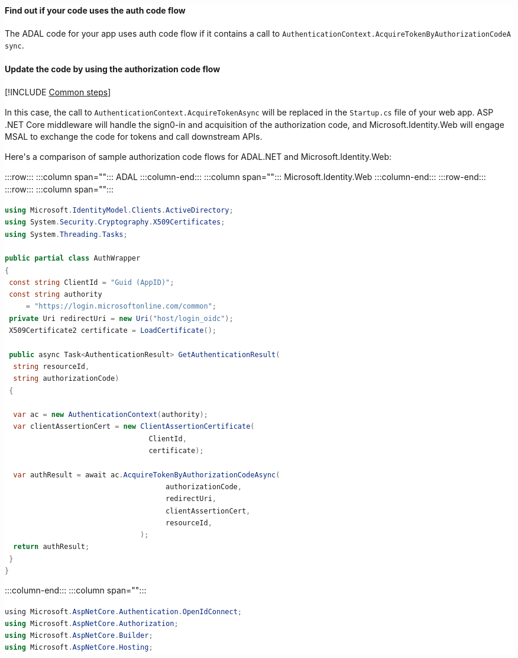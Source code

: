 #### Find out if your code uses the auth code flow

The ADAL code for your app uses auth code flow if it contains a call to `AuthenticationContext.AcquireTokenByAuthorizationCodeAsync`.

#### Update the code by using the authorization code flow

[!INCLUDE [Common steps](includes/msal-net-adoption-steps-confidential-clients.md)] 

In this case, the call to `AuthenticationContext.AcquireTokenAsync` will be replaced in the `Startup.cs` file of your web app. ASP .NET Core middleware will handle the sign0-in and acquisition of the authorization code, and Microsoft.Identity.Web will engage MSAL to exchange the code for tokens and call downstream APIs.

Here's a comparison of sample authorization code flows for ADAL.NET and Microsoft.Identity.Web:

:::row:::
   :::column span="":::
      ADAL
   :::column-end:::
   :::column span="":::
      Microsoft.Identity.Web
   :::column-end:::
:::row-end:::
:::row:::
   :::column span="":::
```csharp
using Microsoft.IdentityModel.Clients.ActiveDirectory;
using System.Security.Cryptography.X509Certificates;
using System.Threading.Tasks;

public partial class AuthWrapper
{
 const string ClientId = "Guid (AppID)";
 const string authority 
     = "https://login.microsoftonline.com/common";
 private Uri redirectUri = new Uri("host/login_oidc");
 X509Certificate2 certificate = LoadCertificate();

 public async Task<AuthenticationResult> GetAuthenticationResult(
  string resourceId,
  string authorizationCode)
 {

  var ac = new AuthenticationContext(authority);
  var clientAssertionCert = new ClientAssertionCertificate(
                                  ClientId,
                                  certificate);

  var authResult = await ac.AcquireTokenByAuthorizationCodeAsync(
                                      authorizationCode,
                                      redirectUri,
                                      clientAssertionCert,
                                      resourceId,
                                );
  return authResult;
 }
}
```      
   :::column-end:::
   :::column span="":::
```csharp
﻿using Microsoft.AspNetCore.Authentication.OpenIdConnect;
using Microsoft.AspNetCore.Authorization;
using Microsoft.AspNetCore.Builder;
using Microsoft.AspNetCore.Hosting;
```